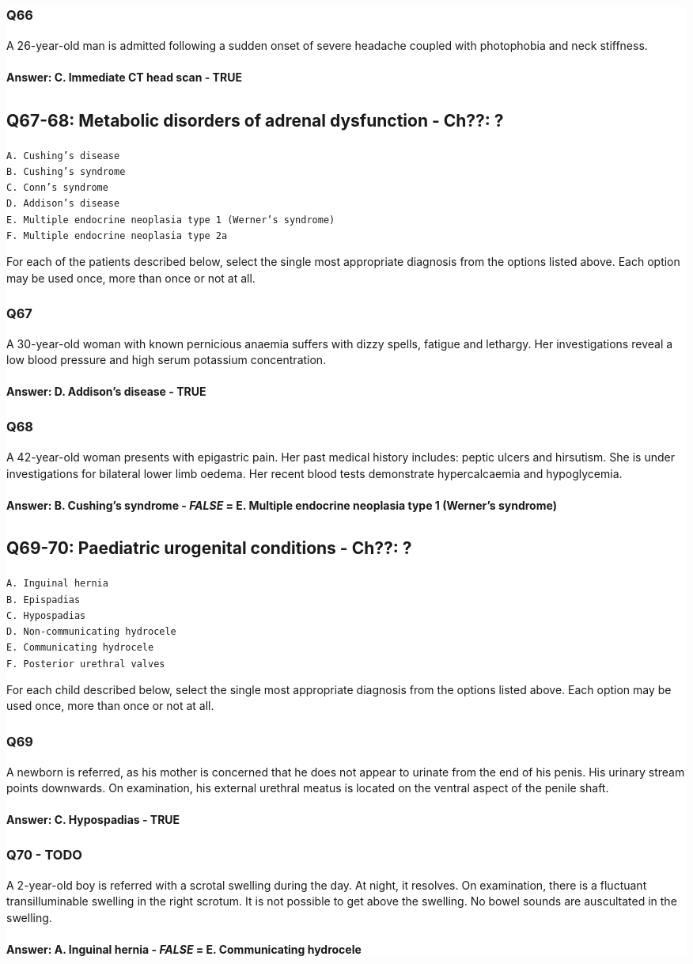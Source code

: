 ### Q66 
A 26-year-old man is admitted following a sudden onset of severe headache coupled with photophobia and neck stiffness.
#### Answer: C. Immediate CT head scan - TRUE

## Q67-68: Metabolic disorders of adrenal dysfunction - Ch??: ?
	A. Cushing’s disease
	B. Cushing’s syndrome
	C. Conn’s syndrome
	D. Addison’s disease
	E. Multiple endocrine neoplasia type 1 (Werner’s syndrome)
	F. Multiple endocrine neoplasia type 2a

For each of the patients described below, select the single most appropriate diagnosis from the options listed above. Each option may be used once, more than once or not at all.

### Q67 
A 30-year-old woman with known pernicious anaemia suffers with dizzy spells, fatigue and lethargy. Her investigations reveal a low blood pressure and high serum potassium concentration.
#### Answer: D. Addison’s disease - TRUE

### Q68 
A 42-year-old woman presents with epigastric pain. Her past medical history includes: peptic ulcers and hirsutism. She is under investigations for bilateral lower limb oedema. Her recent blood tests demonstrate hypercalcaemia and hypoglycemia.
#### Answer: B. Cushing’s syndrome - *FALSE* = E. Multiple endocrine neoplasia type 1 (Werner’s syndrome)

## Q69-70: Paediatric urogenital conditions - Ch??: ?
	A. Inguinal hernia
	B. Epispadias
	C. Hypospadias
	D. Non-communicating hydrocele
	E. Communicating hydrocele
	F. Posterior urethral valves

For each child described below, select the single most appropriate diagnosis from the options listed above. Each option may be used once, more than once or not at all.

### Q69 
A newborn is referred, as his mother is concerned that he does not appear to urinate from the end of his penis. His urinary stream points downwards. On examination, his external urethral meatus is located on the ventral aspect of the penile shaft.
#### Answer: C. Hypospadias - TRUE

### Q70 - TODO
A 2-year-old boy is referred with a scrotal swelling during the day. At night, it resolves. On examination, there is a fluctuant transilluminable swelling in the right scrotum. It is not possible to get above the swelling. No bowel sounds are auscultated in the swelling.
#### Answer: A. Inguinal hernia - *FALSE* = E. Communicating hydrocele
